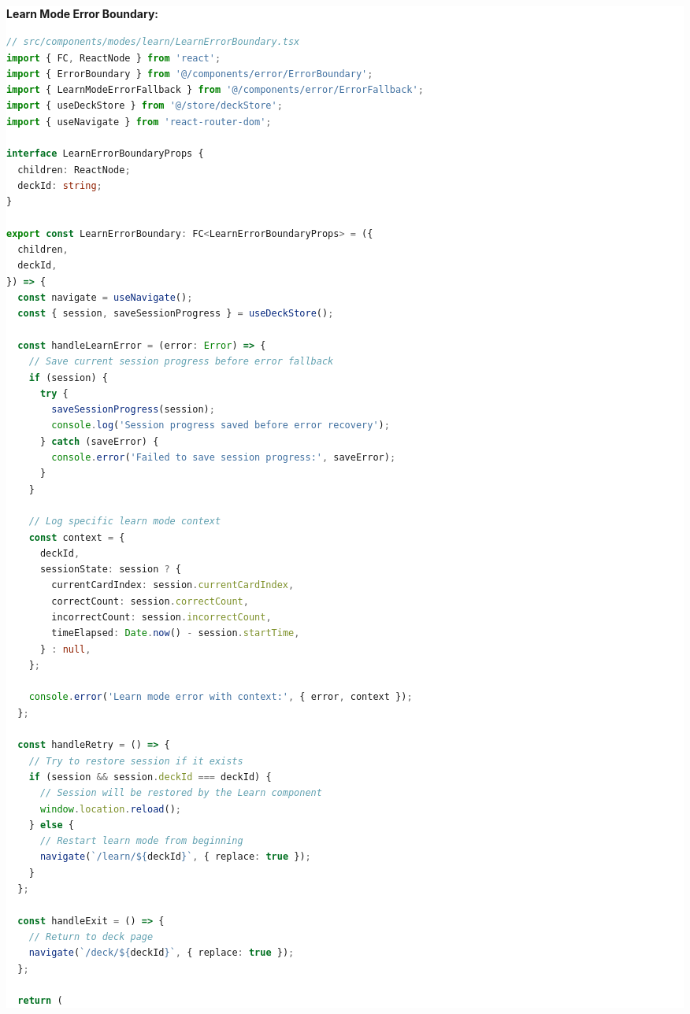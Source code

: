 **Learn Mode Error Boundary:**

```typescript
// src/components/modes/learn/LearnErrorBoundary.tsx
import { FC, ReactNode } from 'react';
import { ErrorBoundary } from '@/components/error/ErrorBoundary';
import { LearnModeErrorFallback } from '@/components/error/ErrorFallback';
import { useDeckStore } from '@/store/deckStore';
import { useNavigate } from 'react-router-dom';

interface LearnErrorBoundaryProps {
  children: ReactNode;
  deckId: string;
}

export const LearnErrorBoundary: FC<LearnErrorBoundaryProps> = ({
  children,
  deckId,
}) => {
  const navigate = useNavigate();
  const { session, saveSessionProgress } = useDeckStore();

  const handleLearnError = (error: Error) => {
    // Save current session progress before error fallback
    if (session) {
      try {
        saveSessionProgress(session);
        console.log('Session progress saved before error recovery');
      } catch (saveError) {
        console.error('Failed to save session progress:', saveError);
      }
    }

    // Log specific learn mode context
    const context = {
      deckId,
      sessionState: session ? {
        currentCardIndex: session.currentCardIndex,
        correctCount: session.correctCount,
        incorrectCount: session.incorrectCount,
        timeElapsed: Date.now() - session.startTime,
      } : null,
    };

    console.error('Learn mode error with context:', { error, context });
  };

  const handleRetry = () => {
    // Try to restore session if it exists
    if (session && session.deckId === deckId) {
      // Session will be restored by the Learn component
      window.location.reload();
    } else {
      // Restart learn mode from beginning
      navigate(`/learn/${deckId}`, { replace: true });
    }
  };

  const handleExit = () => {
    // Return to deck page
    navigate(`/deck/${deckId}`, { replace: true });
  };

  return (
```